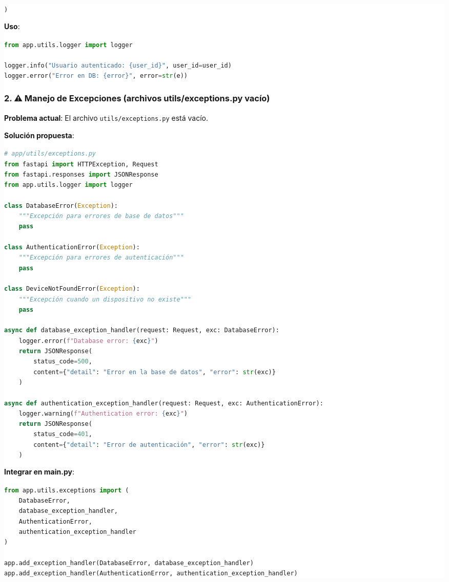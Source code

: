 ```python
)
```

**Uso**:
```python
from app.utils.logger import logger

logger.info("Usuario autenticado: {user_id}", user_id=user_id)
logger.error("Error en DB: {error}", error=str(e))
```

### 2. ⚠️ Manejo de Excepciones (archivos utils/exceptions.py vacío)

**Problema actual**: El archivo `utils/exceptions.py` está vacío.

**Solución propuesta**:
```python
# app/utils/exceptions.py
from fastapi import HTTPException, Request
from fastapi.responses import JSONResponse
from app.utils.logger import logger

class DatabaseError(Exception):
    """Excepción para errores de base de datos"""
    pass

class AuthenticationError(Exception):
    """Excepción para errores de autenticación"""
    pass

class DeviceNotFoundError(Exception):
    """Excepción cuando un dispositivo no existe"""
    pass

async def database_exception_handler(request: Request, exc: DatabaseError):
    logger.error(f"Database error: {exc}")
    return JSONResponse(
        status_code=500,
        content={"detail": "Error en la base de datos", "error": str(exc)}
    )

async def authentication_exception_handler(request: Request, exc: AuthenticationError):
    logger.warning(f"Authentication error: {exc}")
    return JSONResponse(
        status_code=401,
        content={"detail": "Error de autenticación", "error": str(exc)}
    )
```

**Integrar en main.py**:
```python
from app.utils.exceptions import (
    DatabaseError,
    database_exception_handler,
    AuthenticationError,
    authentication_exception_handler
)

app.add_exception_handler(DatabaseError, database_exception_handler)
app.add_exception_handler(AuthenticationError, authentication_exception_handler)
```
